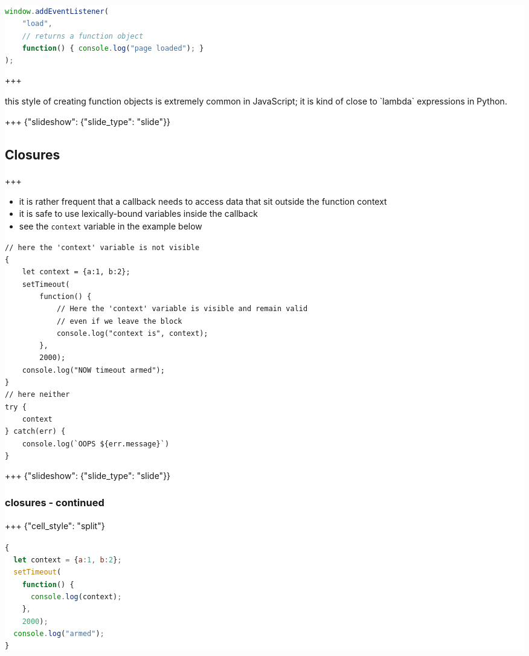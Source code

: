 ```javascript
window.addEventListener(
    "load", 
    // returns a function object
    function() { console.log("page loaded"); }  
);
```

+++

<p class="rise-footnote">this style of creating function objects is extremely common in JavaScript; it is kind of close to `lambda` expressions in Python.

+++ {"slideshow": {"slide_type": "slide"}}

## Closures

+++

* it is rather frequent that a callback needs to access data that sit outside the function context
* it is safe to use lexically-bound variables inside the callback
* see the `context` variable in the example below

```{code-cell}
// here the 'context' variable is not visible
{ 
    let context = {a:1, b:2};
    setTimeout( 
        function() {
            // Here the 'context' variable is visible and remain valid
            // even if we leave the block
            console.log("context is", context);
        },
        2000);
    console.log("NOW timeout armed");
} 
// here neither
try {
    context
} catch(err) {
    console.log(`OOPS ${err.message}`)
}
```

+++ {"slideshow": {"slide_type": "slide"}}

### closures - continued

+++ {"cell_style": "split"}

```javascript
{ 
  let context = {a:1, b:2};
  setTimeout( 
    function() {
      console.log(context);
    },
    2000);
  console.log("armed");
}
```
